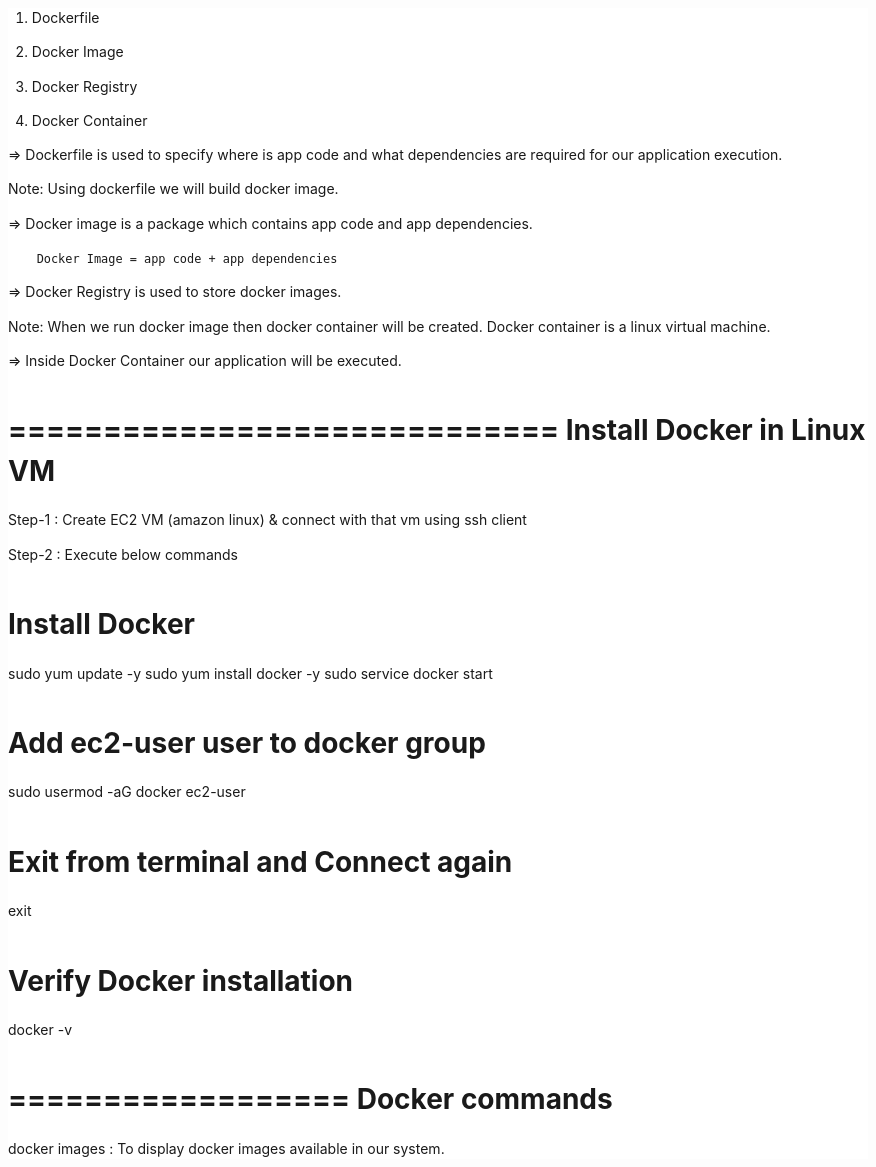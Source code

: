 1) Dockerfile

2) Docker Image

3) Docker Registry

4) Docker Container


=> Dockerfile is used to specify where is app code and what dependencies are required for our application execution.

Note: Using dockerfile we will build docker image.

=> Docker image is a package which contains app code and app dependencies.

		Docker Image = app code + app dependencies

=> Docker Registry is used to store docker images.

Note: When we run docker image then docker container will be created. Docker container is a linux virtual machine.

=> Inside Docker Container our application will be executed.

=============================
Install Docker in Linux VM
=============================

Step-1 : Create EC2 VM (amazon linux) & connect with that vm using ssh client

Step-2 : Execute below commands

# Install Docker
sudo yum update -y
sudo yum install docker -y
sudo service docker start

# Add ec2-user user to docker group
sudo usermod -aG docker ec2-user

# Exit from terminal and Connect again
exit

# Verify Docker installation
docker -v



==================
Docker commands
==================

docker images : To display docker images available in our system.
